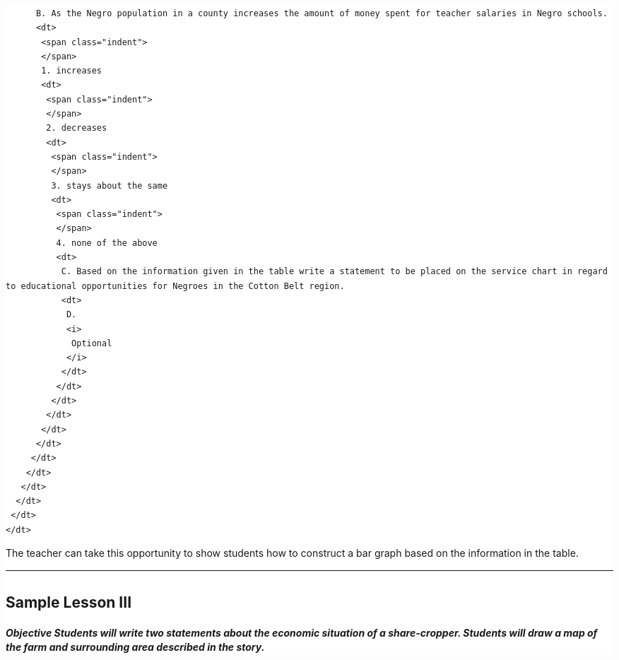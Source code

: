           B. As the Negro population in a county increases the amount of money spent for teacher salaries in Negro schools.
          <dt>
           <span class="indent">
           </span>
           1. increases
           <dt>
            <span class="indent">
            </span>
            2. decreases
            <dt>
             <span class="indent">
             </span>
             3. stays about the same
             <dt>
              <span class="indent">
              </span>
              4. none of the above
              <dt>
               C. Based on the information given in the table write a statement to be placed on the service chart in regard to educational opportunities for Negroes in the Cotton Belt region.
               <dt>
                D.
                <i>
                 Optional
                </i>
               </dt>
              </dt>
             </dt>
            </dt>
           </dt>
          </dt>
         </dt>
        </dt>
       </dt>
      </dt>
     </dt>
    </dt>
   </dt>
  </dl>
 </blockquote>
 The teacher can take this opportunity to show students how to construct a bar graph based on the information in the table.
<hr/>
 <h2>
  Sample Lesson III
 </h2>
 <p>
  <b>
   <i>
    <i>
     <b>
      Objective
     </b>
    </i>
    Students will write two statements about the economic situation of a share-cropper. Students will draw a map of the farm and surrounding area described in the story.
   </i>
  </b>
  <br/>
 </p>
 <p>
  <b>
   <i>